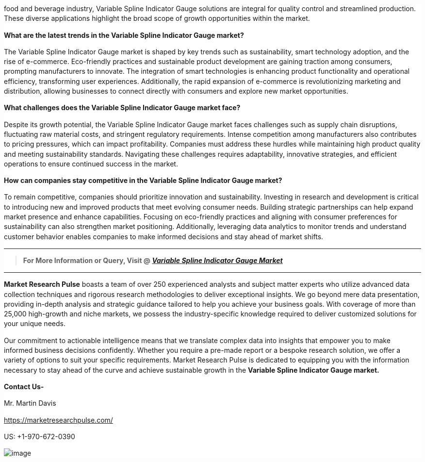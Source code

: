food and beverage industry, Variable Spline Indicator Gauge solutions are integral for quality control and streamlined production. These diverse applications highlight the broad scope of growth opportunities within the market.</p><p><strong>What are the latest trends in the Variable Spline Indicator Gauge market?</strong></p><p>The Variable Spline Indicator Gauge market is shaped by key trends such as sustainability, smart technology adoption, and the rise of e-commerce. Eco-friendly practices and sustainable product development are gaining traction among consumers, prompting manufacturers to innovate. The integration of smart technologies is enhancing product functionality and operational efficiency, transforming user experiences. Additionally, the rapid expansion of e-commerce is revolutionizing marketing and distribution, allowing businesses to connect directly with consumers and explore new market opportunities.</p><p><strong>What challenges does the Variable Spline Indicator Gauge market face?</strong></p><p>Despite its growth potential, the Variable Spline Indicator Gauge market faces challenges such as supply chain disruptions, fluctuating raw material costs, and stringent regulatory requirements. Intense competition among manufacturers also contributes to pricing pressures, which can impact profitability. Companies must address these hurdles while maintaining high product quality and meeting sustainability standards. Navigating these challenges requires adaptability, innovative strategies, and efficient operations to ensure continued success in the market.</p><p><strong>How can companies stay competitive in the Variable Spline Indicator Gauge market?</strong></p><p>To remain competitive, companies should prioritize innovation and sustainability. Investing in research and development is critical to introducing new and improved products that meet evolving consumer needs. Building strategic partnerships can help expand market presence and enhance capabilities. Focusing on eco-friendly practices and aligning with consumer preferences for sustainability can also strengthen market positioning. Additionally, leveraging data analytics to monitor trends and understand customer behavior enables companies to make informed decisions and stay ahead of market shifts.</p><hr /><blockquote><p><strong>For More Information or Query, Visit @&nbsp;<em><a href="https://marketresearchpulse.com/report/6300/variable-spline-indicator-gauge-market?utm_source=Linkedin&utm_medium=022">Variable Spline Indicator Gauge Market</a></em></strong></p></blockquote><hr /><p><strong>Market Research Pulse</strong> boasts a team of over 250 experienced analysts and subject matter experts who utilize advanced data collection techniques and rigorous research methodologies to deliver exceptional insights. We go beyond mere data presentation, providing in-depth analysis and strategic guidance tailored to help you achieve your business goals. With coverage of more than 25,000 high-growth and niche markets, we possess the industry-specific knowledge required to deliver customized solutions for your unique needs.</p><p>Our commitment to actionable intelligence means that we translate complex data into insights that empower you to make informed business decisions confidently. Whether you require a pre-made report or a bespoke research solution, we offer a variety of options to suit your specific requirements. Market Research Pulse is dedicated to equipping you with the information necessary to stay ahead of the curve and achieve sustainable growth in the <strong>Variable Spline Indicator Gauge market.</strong></p><p><strong>Contact Us-</strong></p><p>Mr. Martin Davis</p><p>https://marketresearchpulse.com/</p><p>US: +1-970-672-0390</p>
![image](https://github.com/user-attachments/assets/bf24ca72-0b06-4f84-926a-7e7c9e55a40d)
